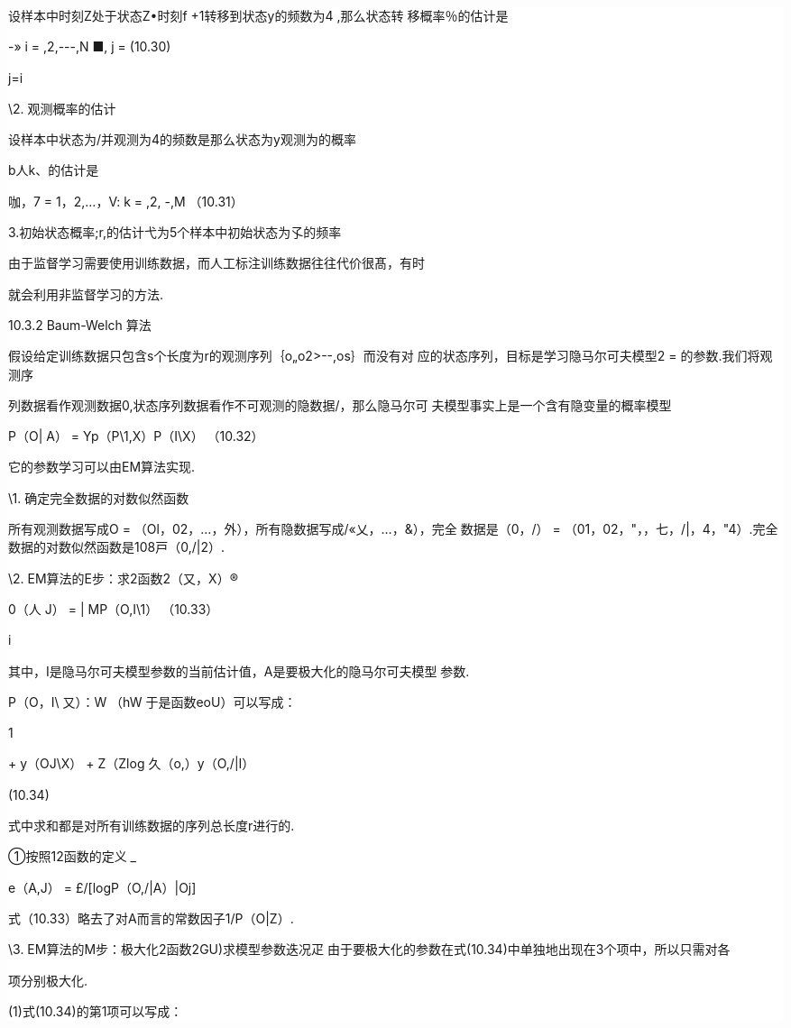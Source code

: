 设样本中时刻Z处于状态Z•时刻f +1转移到状态y的频数为4 ,那么状态转 移概率％的估计是

-» i = \,2,---,N ■, j =    (10.30)

j=i

\2.    观测概率的估计

设样本中状态为/并观测为4的频数是那么状态为y观测为的概率

b人k、的估计是

咖，7 = 1，2,…，V: k = \,2, -,M    （10.31）

3.初始状态概率;r,的估计弋为5个样本中初始状态为孓的频率

由于监督学习需要使用训练数据，而人工标注训练数据往往代价很髙，有时

就会利用非监督学习的方法.

10.3.2 Baum-Welch 算法

假设给定训练数据只包含s个长度为r的观测序列｛o„o2>--,os｝而没有对 应的状态序列，目标是学习隐马尔可夫模型2 =    的参数.我们将观测序

列数据看作观测数据0,状态序列数据看作不可观测的隐数据/，那么隐马尔可 夫模型事实上是一个含有隐变量的概率模型

P（O| A） = Yp（P\1,X）P（I\X）    （10.32）

它的参数学习可以由EM算法实现.

\1.    确定完全数据的对数似然函数

所有观测数据写成O = （Ol，02，…，外），所有隐数据写成/«乂，…，&），完全 数据是（0，/） = （01，02，"，，七，/|，4，"4）.完全数据的对数似然函数是108戸（0,/|2）.

\2.    EM算法的E步：求2函数2（又，X）®

0（人 J） =    | MP（O,I\1）    （10.33）

i

其中，I是隐马尔可夫模型参数的当前估计值，A是要极大化的隐马尔可夫模型 参数.

P（O，I\ 又）：W （hW 于是函数eoU）可以写成：

1

\+    y（OJ\X） + Z（Zlog 久（o,）y（O,/|I）

(10.34)



式中求和都是对所有训练数据的序列总长度r进行的.

①按照12函数的定义    _

e（A,J） = £/[logP（O,/|A）|Oj]

式（10.33）略去了对A而言的常数因子1/P（O|Z）.

\3. EM算法的M步：极大化2函数2GU)求模型参数迭况疋 由于要极大化的参数在式(10.34)中单独地出现在3个项中，所以只需对各

项分别极大化.

(1)式(10.34)的第1项可以写成：
